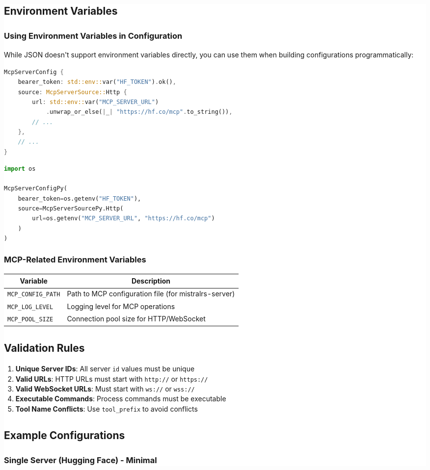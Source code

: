 ## Environment Variables

### Using Environment Variables in Configuration

While JSON doesn't support environment variables directly, you can use them when building configurations programmatically:

```rust
McpServerConfig {
    bearer_token: std::env::var("HF_TOKEN").ok(),
    source: McpServerSource::Http {
        url: std::env::var("MCP_SERVER_URL")
            .unwrap_or_else(|_| "https://hf.co/mcp".to_string()),
        // ...
    },
    // ...
}
```

```python
import os

McpServerConfigPy(
    bearer_token=os.getenv("HF_TOKEN"),
    source=McpServerSourcePy.Http(
        url=os.getenv("MCP_SERVER_URL", "https://hf.co/mcp")
    )
)
```

### MCP-Related Environment Variables

| Variable          | Description                                           |
| ----------------- | ----------------------------------------------------- |
| `MCP_CONFIG_PATH` | Path to MCP configuration file (for mistralrs-server) |
| `MCP_LOG_LEVEL`   | Logging level for MCP operations                      |
| `MCP_POOL_SIZE`   | Connection pool size for HTTP/WebSocket               |

## Validation Rules

1. **Unique Server IDs**: All server `id` values must be unique
1. **Valid URLs**: HTTP URLs must start with `http://` or `https://`
1. **Valid WebSocket URLs**: Must start with `ws://` or `wss://`
1. **Executable Commands**: Process commands must be executable
1. **Tool Name Conflicts**: Use `tool_prefix` to avoid conflicts

## Example Configurations

### Single Server (Hugging Face) - Minimal

